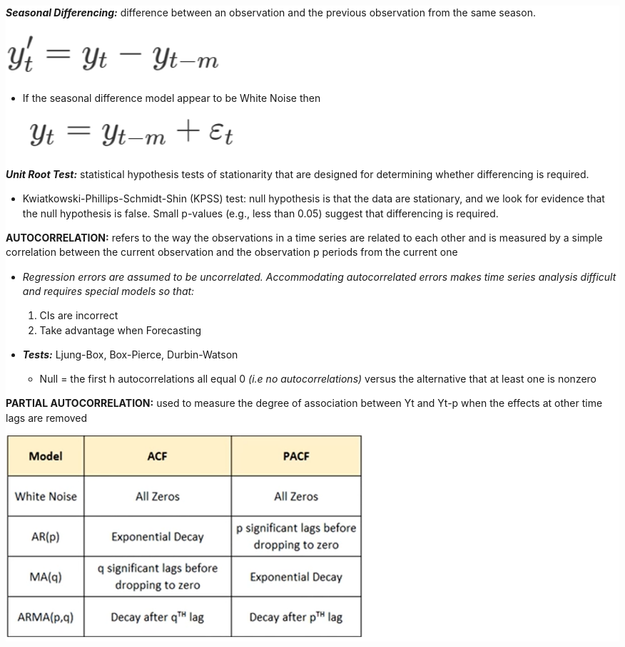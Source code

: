 **_Seasonal Differencing:_** difference between an observation and the previous observation from the same season.

<img src="Images/SeasonalDifferencing.PNG" width="300">

- If the seasonal difference model appear to be White Noise then

  <img src="Images/SeasonalWN.PNG" width="300">

**_Unit Root Test:_** statistical hypothesis tests of stationarity that are designed for determining whether differencing is required.
- Kwiatkowski-Phillips-Schmidt-Shin (KPSS) test: null hypothesis is that the data are stationary, and we look for evidence that the null hypothesis is false. Small p-values (e.g., less than 0.05) suggest that differencing is required.

**AUTOCORRELATION:** refers to the way the observations in a time series are related to each other and is measured by a simple correlation between the current observation and the observation p periods from the current one

- _Regression errors are assumed to be uncorrelated. Accommodating autocorrelated errors makes time series analysis difficult and requires special models so that:_
  1. CIs are incorrect
  2. Take advantage when Forecasting

- **_Tests:_** Ljung-Box, Box-Pierce, Durbin-Watson
  + Null = the first h autocorrelations all equal 0 _(i.e no autocorrelations)_ versus the alternative that at least one is nonzero

**PARTIAL AUTOCORRELATION:** used to measure the degree of association between Yt and Yt-p when the effects at other time lags are removed

<img src="Images/DetermingModel.PNG" width="500">
